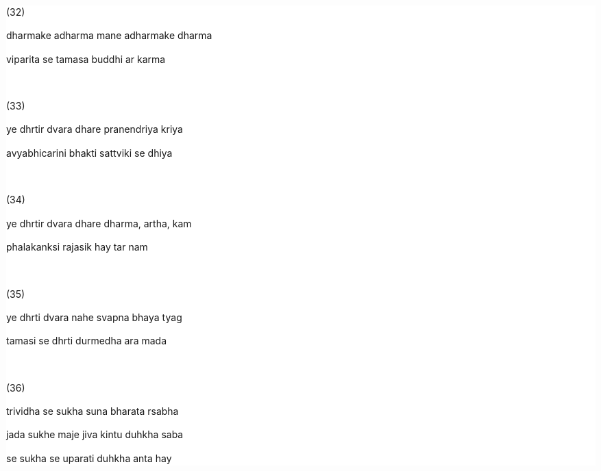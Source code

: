 (32)


dharmake adharma mane
adharmake dharma


viparita se tamasa buddhi
ar karma


 


(33)


ye dhrtir dvara dhare
pranendriya kriya


avyabhicarini bhakti
sattviki se dhiya


 


(34)


ye dhrtir dvara dhare
dharma, artha, kam


phalakanksi rajasik hay tar
nam


 


(35)


ye dhrti dvara nahe svapna
bhaya tyag


tamasi se dhrti durmedha
ara mada


 


(36)


trividha se sukha suna
bharata rsabha


jada sukhe maje jiva kintu
duhkha saba


se sukha se uparati duhkha
anta hay
